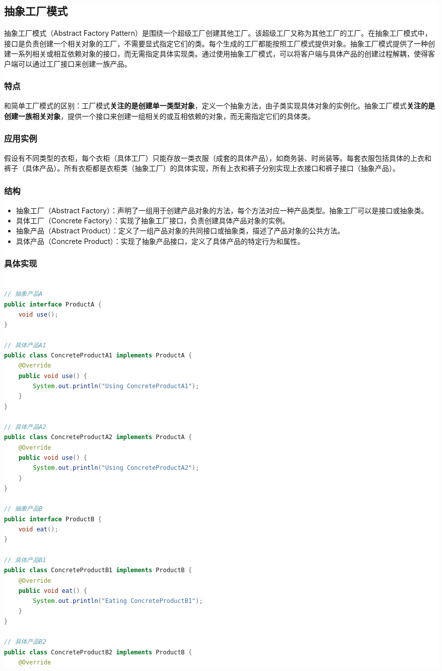 ## 抽象工厂模式

抽象工厂模式（Abstract Factory Pattern）是围绕一个超级工厂创建其他工厂。该超级工厂又称为其他工厂的工厂。在抽象工厂模式中，接口是负责创建一个相关对象的工厂，不需要显式指定它们的类。每个生成的工厂都能按照工厂模式提供对象。抽象工厂模式提供了一种创建一系列相关或相互依赖对象的接口，而无需指定具体实现类。通过使用抽象工厂模式，可以将客户端与具体产品的创建过程解耦，使得客户端可以通过工厂接口来创建一族产品。

### 特点

和简单工厂模式的区别：工厂模式**关注的是创建单一类型对象**，定义一个抽象方法，由子类实现具体对象的实例化。抽象工厂模式**关注的是创建一族相关对象**，提供一个接口来创建一组相关的或互相依赖的对象，而无需指定它们的具体类。

### 应用实例

假设有不同类型的衣柜，每个衣柜（具体工厂）只能存放一类衣服（成套的具体产品），如商务装、时尚装等。每套衣服包括具体的上衣和裤子（具体产品）。所有衣柜都是衣柜类（抽象工厂）的具体实现，所有上衣和裤子分别实现上衣接口和裤子接口（抽象产品）。

### 结构

- 抽象工厂（Abstract Factory）：声明了一组用于创建产品对象的方法，每个方法对应一种产品类型。抽象工厂可以是接口或抽象类。
- 具体工厂（Concrete Factory）：实现了抽象工厂接口，负责创建具体产品对象的实例。
- 抽象产品（Abstract Product）：定义了一组产品对象的共同接口或抽象类，描述了产品对象的公共方法。
- 具体产品（Concrete Product）：实现了抽象产品接口，定义了具体产品的特定行为和属性。

### 具体实现

```java

// 抽象产品A
public interface ProductA {
    void use();
}

// 具体产品A1
public class ConcreteProductA1 implements ProductA {
    @Override
    public void use() {
        System.out.println("Using ConcreteProductA1");
    }
}

// 具体产品A2
public class ConcreteProductA2 implements ProductA {
    @Override
    public void use() {
        System.out.println("Using ConcreteProductA2");
    }
}

// 抽象产品B
public interface ProductB {
    void eat();
}

// 具体产品B1
public class ConcreteProductB1 implements ProductB {
    @Override
    public void eat() {
        System.out.println("Eating ConcreteProductB1");
    }
}

// 具体产品B2
public class ConcreteProductB2 implements ProductB {
    @Override
```